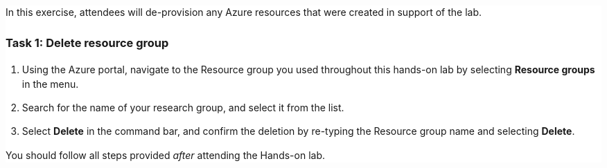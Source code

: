 In this exercise, attendees will de-provision any Azure resources that were created in support of the lab.

### Task 1: Delete resource group

1. Using the Azure portal, navigate to the Resource group you used throughout this hands-on lab by selecting **Resource groups** in the menu.

2. Search for the name of your research group, and select it from the list.

3. Select **Delete** in the command bar, and confirm the deletion by re-typing the Resource group name and selecting **Delete**.

You should follow all steps provided _after_ attending the Hands-on lab.
